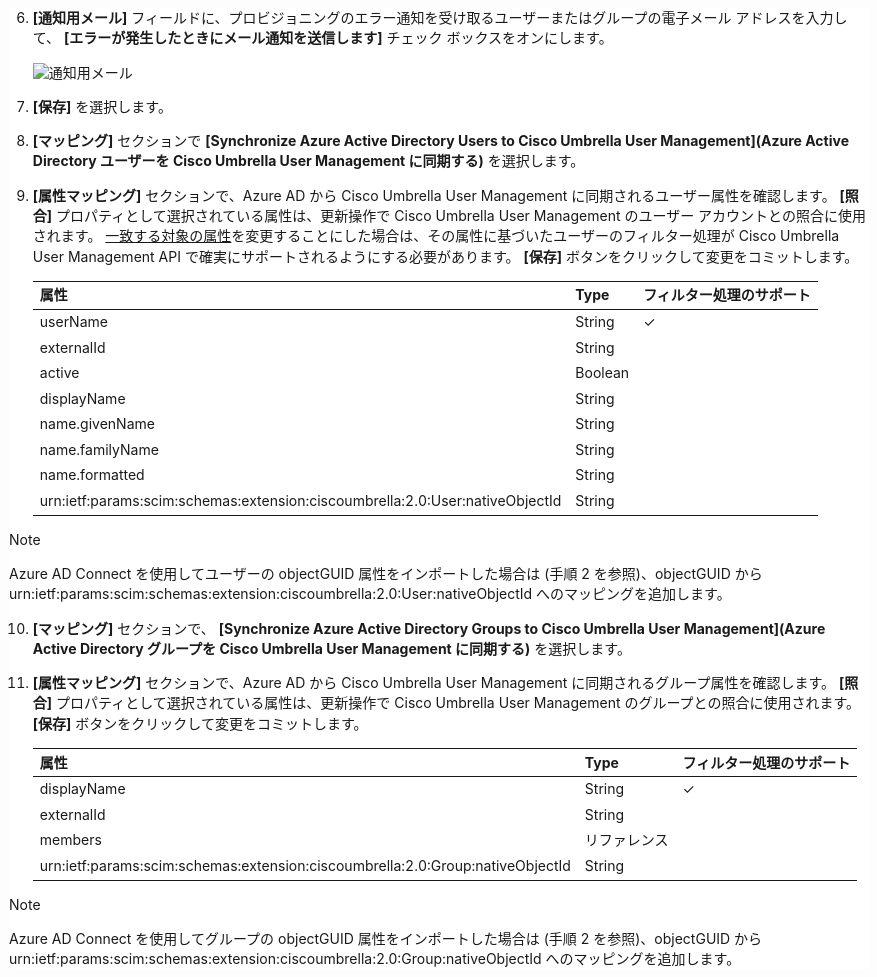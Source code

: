 6. **[通知用メール]** フィールドに、プロビジョニングのエラー通知を受け取るユーザーまたはグループの電子メール アドレスを入力して、 **[エラーが発生したときにメール通知を送信します]** チェック ボックスをオンにします。

    ![通知用メール](common/provisioning-notification-email.png)

7. **[保存]** を選択します。

8. **[マッピング]** セクションで **[Synchronize Azure Active Directory Users to Cisco Umbrella User Management]\(Azure Active Directory ユーザーを Cisco Umbrella User Management に同期する\)** を選択します。

9. **[属性マッピング]** セクションで、Azure AD から Cisco Umbrella User Management に同期されるユーザー属性を確認します。 **[照合]** プロパティとして選択されている属性は、更新操作で Cisco Umbrella User Management のユーザー アカウントとの照合に使用されます。 [一致する対象の属性](../app-provisioning/customize-application-attributes.md)を変更することにした場合は、その属性に基づいたユーザーのフィルター処理が Cisco Umbrella User Management API で確実にサポートされるようにする必要があります。 **[保存]** ボタンをクリックして変更をコミットします。

   |属性|Type|フィルター処理のサポート|
   |---|---|---|
   |userName|String|&check;|
   |externalId|String|
   |active|Boolean|
   |displayName|String|
   |name.givenName|String|
   |name.familyName|String|
   |name.formatted|String|
   |urn:ietf:params:scim:schemas:extension:ciscoumbrella:2.0:User:nativeObjectId|String|

> [!NOTE]
> Azure AD Connect を使用してユーザーの objectGUID 属性をインポートした場合は (手順 2 を参照)、objectGUID から urn:ietf:params:scim:schemas:extension:ciscoumbrella:2.0:User:nativeObjectId へのマッピングを追加します。

10. **[マッピング]** セクションで、 **[Synchronize Azure Active Directory Groups to Cisco Umbrella User Management]\(Azure Active Directory グループを Cisco Umbrella User Management に同期する\)** を選択します。

11. **[属性マッピング]** セクションで、Azure AD から Cisco Umbrella User Management に同期されるグループ属性を確認します。 **[照合]** プロパティとして選択されている属性は、更新操作で Cisco Umbrella User Management のグループとの照合に使用されます。 **[保存]** ボタンをクリックして変更をコミットします。

      |属性|Type|フィルター処理のサポート|
      |---|---|---|
      |displayName|String|&check;|
      |externalId|String|
      |members|リファレンス|
      |urn:ietf:params:scim:schemas:extension:ciscoumbrella:2.0:Group:nativeObjectId|String|

> [!NOTE]
> Azure AD Connect を使用してグループの objectGUID 属性をインポートした場合は (手順 2 を参照)、objectGUID から urn:ietf:params:scim:schemas:extension:ciscoumbrella:2.0:Group:nativeObjectId へのマッピングを追加します。

